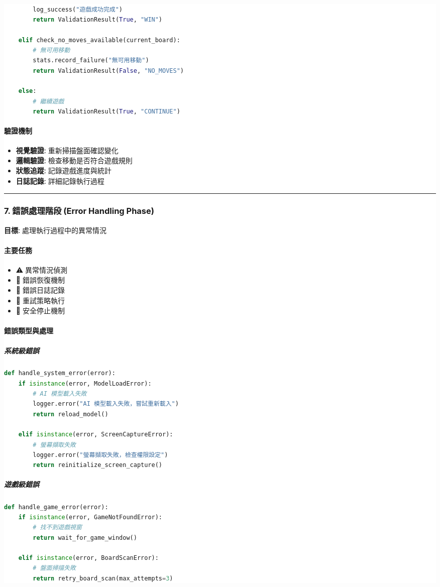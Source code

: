 ```python
        log_success("遊戲成功完成")
        return ValidationResult(True, "WIN")
    
    elif check_no_moves_available(current_board):
        # 無可用移動
        stats.record_failure("無可用移動")
        return ValidationResult(False, "NO_MOVES")
    
    else:
        # 繼續遊戲
        return ValidationResult(True, "CONTINUE")
```

#### 驗證機制
- **視覺驗證**: 重新掃描盤面確認變化
- **邏輯驗證**: 檢查移動是否符合遊戲規則
- **狀態追蹤**: 記錄遊戲進度與統計
- **日誌記錄**: 詳細記錄執行過程

---

### 7. 錯誤處理階段 (Error Handling Phase)
**目標**: 處理執行過程中的異常情況

#### 主要任務
- ⚠️ 異常情況偵測
- 🔧 錯誤恢復機制
- 📝 錯誤日誌記錄
- 🔄 重試策略執行
- 🛑 安全停止機制

#### 錯誤類型與處理

##### 系統級錯誤
```python
def handle_system_error(error):
    if isinstance(error, ModelLoadError):
        # AI 模型載入失敗
        logger.error("AI 模型載入失敗，嘗試重新載入")
        return reload_model()
    
    elif isinstance(error, ScreenCaptureError):
        # 螢幕擷取失敗
        logger.error("螢幕擷取失敗，檢查權限設定")
        return reinitialize_screen_capture()
```

##### 遊戲級錯誤
```python
def handle_game_error(error):
    if isinstance(error, GameNotFoundError):
        # 找不到遊戲視窗
        return wait_for_game_window()
    
    elif isinstance(error, BoardScanError):
        # 盤面掃描失敗
        return retry_board_scan(max_attempts=3)
```
